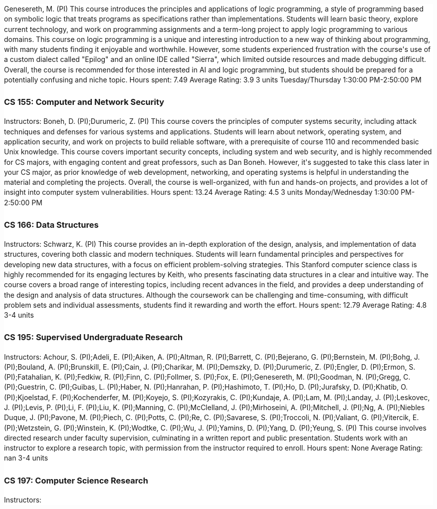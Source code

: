 Genesereth, M. (PI) This course introduces the principles and applications of logic programming, a style of programming based on symbolic logic that treats programs as specifications rather than implementations. Students will learn basic theory, explore current technology, and work on programming assignments and a term-long project to apply logic programming to various domains. This course on logic programming is a unique and interesting introduction to a new way of thinking about programming, with many students finding it enjoyable and worthwhile. However, some students experienced frustration with the course's use of a custom dialect called "Epilog" and an online IDE called "Sierra", which limited outside resources and made debugging difficult. Overall, the course is recommended for those interested in AI and logic programming, but students should be prepared for a potentially confusing and niche topic. Hours spent: 7.49 Average Rating: 3.9 3 units Tuesday/Thursday 1:30:00 PM-2:50:00 PM 
### CS 155: Computer and Network Security 
Instructors:
Boneh, D. (PI);Durumeric, Z. (PI) This course covers the principles of computer systems security, including attack techniques and defenses for various systems and applications. Students will learn about network, operating system, and application security, and work on projects to build reliable software, with a prerequisite of course 110 and recommended basic Unix knowledge. This course covers important security concepts, including system and web security, and is highly recommended for CS majors, with engaging content and great professors, such as Dan Boneh. However, it's suggested to take this class later in your CS major, as prior knowledge of web development, networking, and operating systems is helpful in understanding the material and completing the projects. Overall, the course is well-organized, with fun and hands-on projects, and provides a lot of insight into computer system vulnerabilities. Hours spent: 13.24 Average Rating: 4.5 3 units Monday/Wednesday 1:30:00 PM-2:50:00 PM 
### CS 166: Data Structures 
Instructors:
Schwarz, K. (PI) This course provides an in-depth exploration of the design, analysis, and implementation of data structures, covering both classic and modern techniques. Students will learn fundamental principles and perspectives for developing new data structures, with a focus on efficient problem-solving strategies. This Stanford computer science class is highly recommended for its engaging lectures by Keith, who presents fascinating data structures in a clear and intuitive way. The course covers a broad range of interesting topics, including recent advances in the field, and provides a deep understanding of the design and analysis of data structures. Although the coursework can be challenging and time-consuming, with difficult problem sets and individual assessments, students find it rewarding and worth the effort. Hours spent: 12.79 Average Rating: 4.8 3-4 units 
### CS 195: Supervised Undergraduate Research 
Instructors:
Achour, S. (PI);Adeli, E. (PI);Aiken, A. (PI);Altman, R. (PI);Barrett, C. (PI);Bejerano, G. (PI);Bernstein, M. (PI);Bohg, J. (PI);Bouland, A. (PI);Brunskill, E. (PI);Cain, J. (PI);Charikar, M. (PI);Demszky, D. (PI);Durumeric, Z. (PI);Engler, D. (PI);Ermon, S. (PI);Fatahalian, K. (PI);Fedkiw, R. (PI);Finn, C. (PI);Follmer, S. (PI);Fox, E. (PI);Genesereth, M. (PI);Goodman, N. (PI);Gregg, C. (PI);Guestrin, C. (PI);Guibas, L. (PI);Haber, N. (PI);Hanrahan, P. (PI);Hashimoto, T. (PI);Ho, D. (PI);Jurafsky, D. (PI);Khatib, O. (PI);Kjoelstad, F. (PI);Kochenderfer, M. (PI);Koyejo, S. (PI);Kozyrakis, C. (PI);Kundaje, A. (PI);Lam, M. (PI);Landay, J. (PI);Leskovec, J. (PI);Levis, P. (PI);Li, F. (PI);Liu, K. (PI);Manning, C. (PI);McClelland, J. (PI);Mirhoseini, A. (PI);Mitchell, J. (PI);Ng, A. (PI);Niebles Duque, J. (PI);Pavone, M. (PI);Piech, C. (PI);Potts, C. (PI);Re, C. (PI);Savarese, S. (PI);Troccoli, N. (PI);Valiant, G. (PI);Vitercik, E. (PI);Wetzstein, G. (PI);Winstein, K. (PI);Wodtke, C. (PI);Wu, J. (PI);Yamins, D. (PI);Yang, D. (PI);Yeung, S. (PI) This course involves directed research under faculty supervision, culminating in a written report and public presentation. Students work with an instructor to explore a research topic, with permission from the instructor required to enroll. Hours spent: None Average Rating: nan 3-4 units 
### CS 197: Computer Science Research 
Instructors: